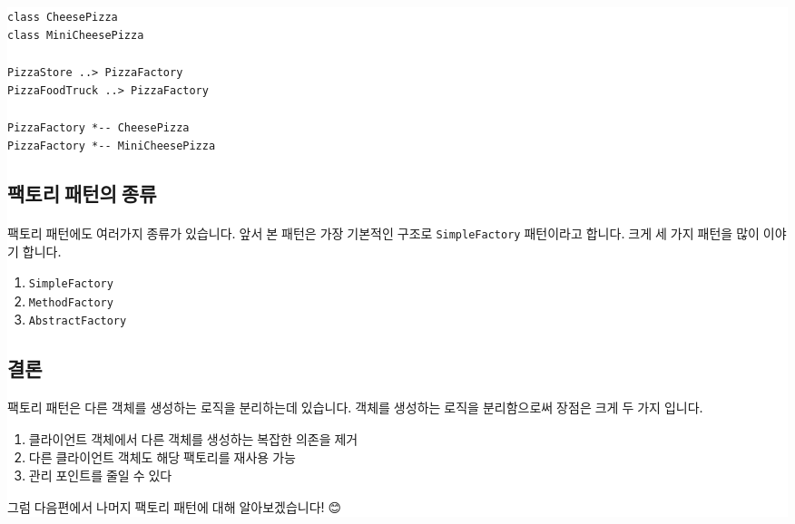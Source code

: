     class CheesePizza
    class MiniCheesePizza

    PizzaStore ..> PizzaFactory
    PizzaFoodTruck ..> PizzaFactory

    PizzaFactory *-- CheesePizza
    PizzaFactory *-- MiniCheesePizza
</pre>

## 팩토리 패턴의 종류

팩토리 패턴에도 여러가지 종류가 있습니다. 앞서 본 패턴은 가장 기본적인 구조로 `SimpleFactory` 패턴이라고 합니다. 크게 세 가지 패턴을 많이 이야기 합니다.

1. `SimpleFactory`
2. `MethodFactory`
3. `AbstractFactory`

## 결론

팩토리 패턴은 다른 객체를 생성하는 로직을 분리하는데 있습니다. 객체를 생성하는 로직을 분리함으로써 장점은 크게 두 가지 입니다.

1. 클라이언트 객체에서 다른 객체를 생성하는 복잡한 의존을 제거
2. 다른 클라이언트 객체도 해당 팩토리를 재사용 가능
3. 관리 포인트를 줄일 수 있다

그럼 다음편에서 나머지 팩토리 패턴에 대해 알아보겠습니다! 😊
